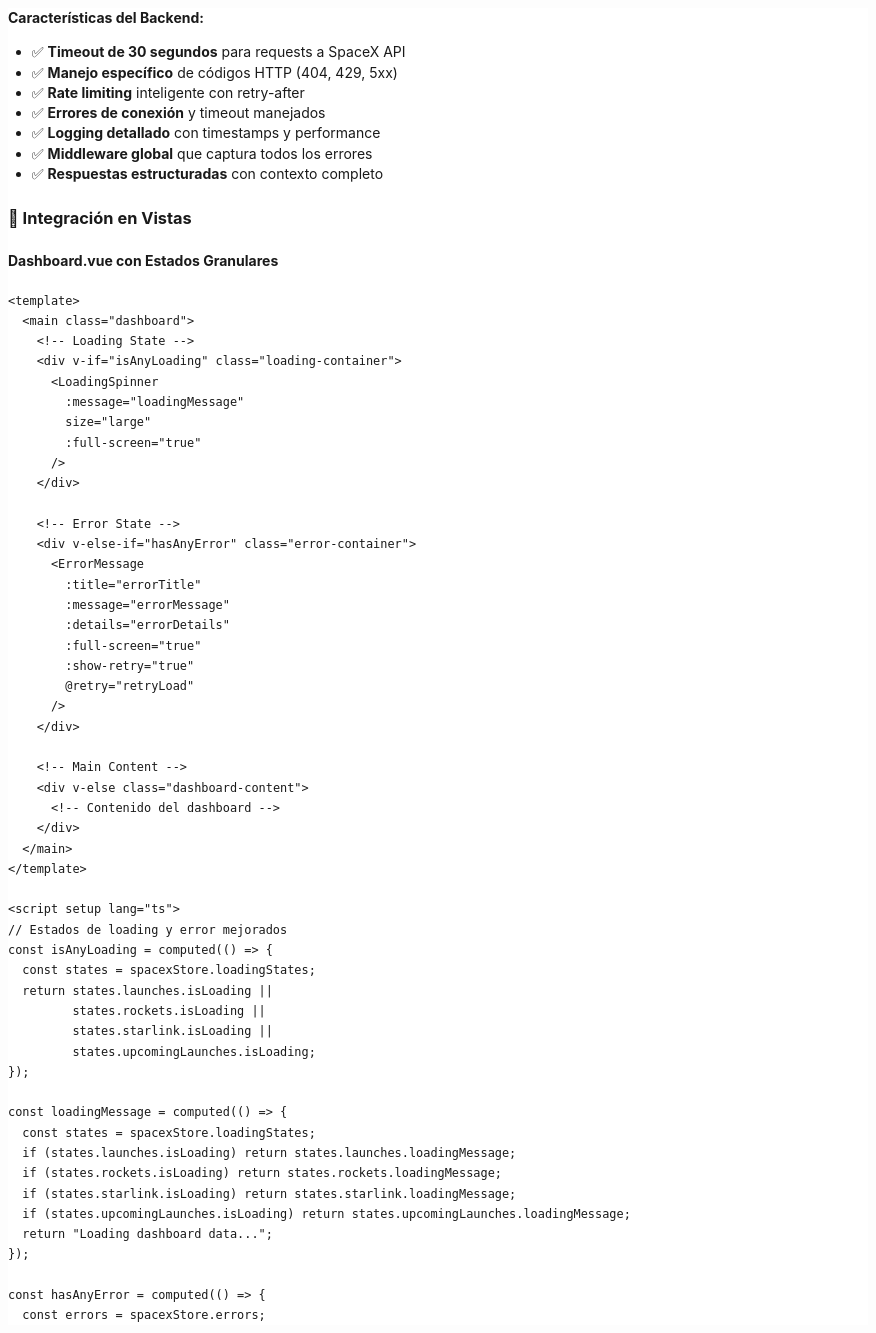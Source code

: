 **Características del Backend:**
- ✅ **Timeout de 30 segundos** para requests a SpaceX API
- ✅ **Manejo específico** de códigos HTTP (404, 429, 5xx)
- ✅ **Rate limiting** inteligente con retry-after
- ✅ **Errores de conexión** y timeout manejados
- ✅ **Logging detallado** con timestamps y performance
- ✅ **Middleware global** que captura todos los errores
- ✅ **Respuestas estructuradas** con contexto completo

### 📱 Integración en Vistas

#### Dashboard.vue con Estados Granulares
```vue
<template>
  <main class="dashboard">
    <!-- Loading State -->
    <div v-if="isAnyLoading" class="loading-container">
      <LoadingSpinner 
        :message="loadingMessage" 
        size="large" 
        :full-screen="true" 
      />
    </div>

    <!-- Error State -->
    <div v-else-if="hasAnyError" class="error-container">
      <ErrorMessage
        :title="errorTitle"
        :message="errorMessage"
        :details="errorDetails"
        :full-screen="true"
        :show-retry="true"
        @retry="retryLoad"
      />
    </div>

    <!-- Main Content -->
    <div v-else class="dashboard-content">
      <!-- Contenido del dashboard -->
    </div>
  </main>
</template>

<script setup lang="ts">
// Estados de loading y error mejorados
const isAnyLoading = computed(() => {
  const states = spacexStore.loadingStates;
  return states.launches.isLoading || 
         states.rockets.isLoading || 
         states.starlink.isLoading || 
         states.upcomingLaunches.isLoading;
});

const loadingMessage = computed(() => {
  const states = spacexStore.loadingStates;
  if (states.launches.isLoading) return states.launches.loadingMessage;
  if (states.rockets.isLoading) return states.rockets.loadingMessage;
  if (states.starlink.isLoading) return states.starlink.loadingMessage;
  if (states.upcomingLaunches.isLoading) return states.upcomingLaunches.loadingMessage;
  return "Loading dashboard data...";
});

const hasAnyError = computed(() => {
  const errors = spacexStore.errors;
```